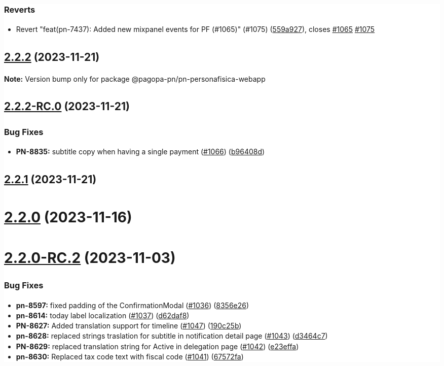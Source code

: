
### Reverts

* Revert "feat(pn-7437): Added new mixpanel events for PF (#1065)" (#1075) ([559a927](https://github.com/pagopa/pn-frontend/commit/559a92768f69e83f4f23848d6fa0408566604aa8)), closes [#1065](https://github.com/pagopa/pn-frontend/issues/1065) [#1075](https://github.com/pagopa/pn-frontend/issues/1075)





## [2.2.2](https://github.com/pagopa/pn-frontend/compare/v2.2.2-RC.0...v2.2.2) (2023-11-21)

**Note:** Version bump only for package @pagopa-pn/pn-personafisica-webapp





## [2.2.2-RC.0](https://github.com/pagopa/pn-frontend/compare/v2.2.1...v2.2.2-RC.0) (2023-11-21)


### Bug Fixes

* **PN-8835:** subtitle copy when having a single payment ([#1066](https://github.com/pagopa/pn-frontend/issues/1066)) ([b96408d](https://github.com/pagopa/pn-frontend/commit/b96408dd8f3ec5d7a27f8711b3ebbb6e19c4a3c9))





## [2.2.1](https://github.com/pagopa/pn-frontend/compare/v2.1.4...v2.2.1) (2023-11-21)



# [2.2.0](https://github.com/pagopa/pn-frontend/compare/v2.1.2...v2.2.0) (2023-11-16)



# [2.2.0-RC.2](https://github.com/pagopa/pn-frontend/compare/v2.2.0-RC.1...v2.2.0-RC.2) (2023-11-03)


### Bug Fixes

* **pn-8597:** fixed padding of the ConfirmationModal ([#1036](https://github.com/pagopa/pn-frontend/issues/1036)) ([8356e26](https://github.com/pagopa/pn-frontend/commit/8356e265510da26f6fc6466e7c7823b8959f6a01))
* **pn-8614:** today label localization ([#1037](https://github.com/pagopa/pn-frontend/issues/1037)) ([d62daf8](https://github.com/pagopa/pn-frontend/commit/d62daf8067903b3fc24ecb0c6b8f6d740f588af7))
* **PN-8627:** Added translation support for timeline ([#1047](https://github.com/pagopa/pn-frontend/issues/1047)) ([190c25b](https://github.com/pagopa/pn-frontend/commit/190c25b3854c051283745757bac5e7ddcc4f65dc))
* **pn-8628:** replaced strings traslation for subtitle in notification detail page ([#1043](https://github.com/pagopa/pn-frontend/issues/1043)) ([d3464c7](https://github.com/pagopa/pn-frontend/commit/d3464c771c5dd641af4a6a9fd4103b8b92c580b7))
* **PN-8629:** replaced translation string for Active in delegation page ([#1042](https://github.com/pagopa/pn-frontend/issues/1042)) ([e23effa](https://github.com/pagopa/pn-frontend/commit/e23effa855c50fd59d142a76ebeebcdda55560a8))
* **pn-8630:** Replaced tax code text with fiscal code ([#1041](https://github.com/pagopa/pn-frontend/issues/1041)) ([67572fa](https://github.com/pagopa/pn-frontend/commit/67572faf8b866d1ecc26427cd2bcffcbdcf1e8e7))